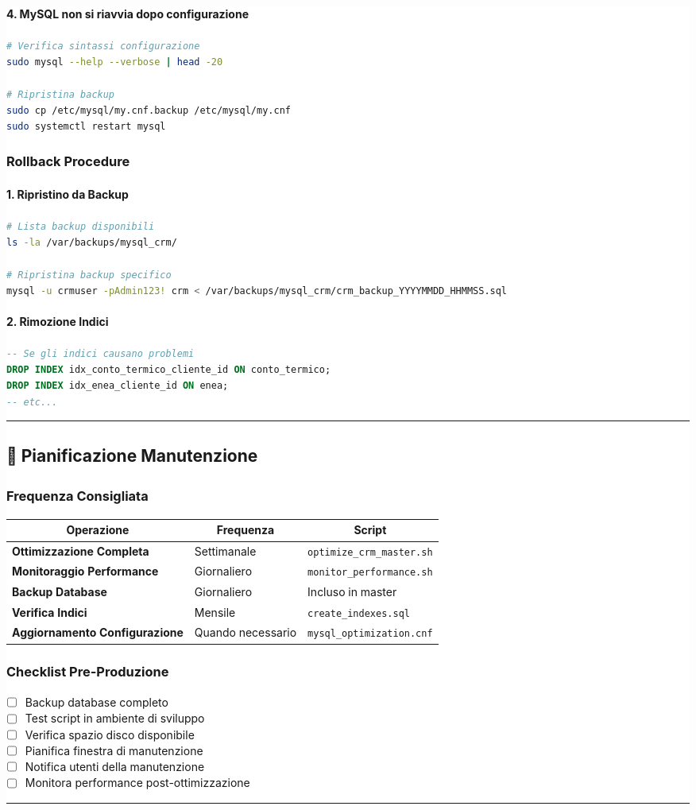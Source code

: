 #### 4. MySQL non si riavvia dopo configurazione
```bash
# Verifica sintassi configurazione
sudo mysql --help --verbose | head -20

# Ripristina backup
sudo cp /etc/mysql/my.cnf.backup /etc/mysql/my.cnf
sudo systemctl restart mysql
```

### Rollback Procedure

#### 1. Ripristino da Backup
```bash
# Lista backup disponibili
ls -la /var/backups/mysql_crm/

# Ripristina backup specifico
mysql -u crmuser -pAdmin123! crm < /var/backups/mysql_crm/crm_backup_YYYYMMDD_HHMMSS.sql
```

#### 2. Rimozione Indici
```sql
-- Se gli indici causano problemi
DROP INDEX idx_conto_termico_cliente_id ON conto_termico;
DROP INDEX idx_enea_cliente_id ON enea;
-- etc...
```

---

## 📅 Pianificazione Manutenzione

### Frequenza Consigliata

| Operazione | Frequenza | Script |
|------------|-----------|---------|
| **Ottimizzazione Completa** | Settimanale | `optimize_crm_master.sh` |
| **Monitoraggio Performance** | Giornaliero | `monitor_performance.sh` |
| **Backup Database** | Giornaliero | Incluso in master |
| **Verifica Indici** | Mensile | `create_indexes.sql` |
| **Aggiornamento Configurazione** | Quando necessario | `mysql_optimization.cnf` |

### Checklist Pre-Produzione

- [ ] Backup database completo
- [ ] Test script in ambiente di sviluppo
- [ ] Verifica spazio disco disponibile
- [ ] Pianifica finestra di manutenzione
- [ ] Notifica utenti della manutenzione
- [ ] Monitora performance post-ottimizzazione

---